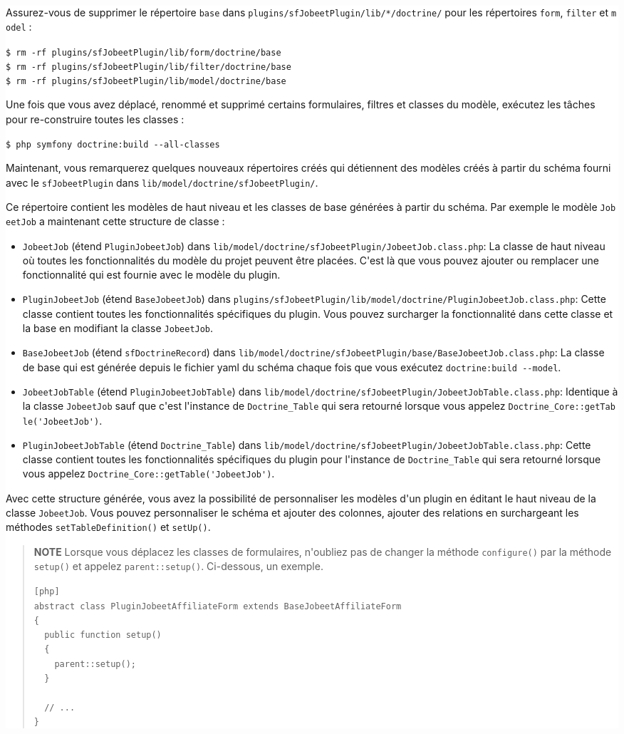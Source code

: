Assurez-vous de supprimer le répertoire `base` dans
`plugins/sfJobeetPlugin/lib/*/doctrine/` pour les répertoires `form`, `filter` et
`model` :

    $ rm -rf plugins/sfJobeetPlugin/lib/form/doctrine/base
    $ rm -rf plugins/sfJobeetPlugin/lib/filter/doctrine/base
    $ rm -rf plugins/sfJobeetPlugin/lib/model/doctrine/base

Une fois que vous avez déplacé, renommé et supprimé certains formulaires, filtres et
classes du modèle, exécutez les tâches pour re-construire toutes les classes :

    $ php symfony doctrine:build --all-classes

Maintenant, vous remarquerez quelques nouveaux répertoires créés qui détiennent des
modèles créés à partir du schéma fourni avec le `sfJobeetPlugin` dans
`lib/model/doctrine/sfJobeetPlugin/`.

Ce répertoire contient les modèles de haut niveau et les classes de base générées
à partir du schéma. Par exemple le modèle `JobeetJob` a maintenant cette structure
de classe :

  * `JobeetJob` (étend `PluginJobeetJob`) dans
    `lib/model/doctrine/sfJobeetPlugin/JobeetJob.class.php`:
    La classe de haut niveau où toutes les fonctionnalités du modèle du projet peuvent
    être placées. C'est là que vous pouvez ajouter ou remplacer une fonctionnalité qui est
    fournie avec le modèle du plugin.

  * `PluginJobeetJob` (étend `BaseJobeetJob`) dans
    `plugins/sfJobeetPlugin/lib/model/doctrine/PluginJobeetJob.class.php`:
    Cette classe contient toutes les fonctionnalités spécifiques du plugin.
    Vous pouvez surcharger la fonctionnalité dans cette classe et la base
    en modifiant la classe `JobeetJob`.

  * `BaseJobeetJob` (étend `sfDoctrineRecord`) dans
    `lib/model/doctrine/sfJobeetPlugin/base/BaseJobeetJob.class.php`:
    La classe de base qui est générée depuis le fichier yaml du schéma
    chaque fois que vous exécutez `doctrine:build --model`.

  * `JobeetJobTable` (étend `PluginJobeetJobTable`) dans
    `lib/model/doctrine/sfJobeetPlugin/JobeetJobTable.class.php`:
    Identique à la classe `JobeetJob` sauf que c'est l'instance de
    `Doctrine_Table` qui sera retourné lorsque vous appelez
    `Doctrine_Core::getTable('JobeetJob')`.

  * `PluginJobeetJobTable` (étend `Doctrine_Table`) dans
    `lib/model/doctrine/sfJobeetPlugin/JobeetJobTable.class.php`:
    Cette classe contient toutes les fonctionnalités spécifiques du plugin pour
    l'instance de `Doctrine_Table` qui sera retourné lorsque vous appelez
    `Doctrine_Core::getTable('JobeetJob')`.

Avec cette structure générée, vous avez la possibilité de personnaliser les modèles
d'un plugin en éditant le haut niveau de la classe `JobeetJob`. Vous pouvez personnaliser
le schéma et ajouter des colonnes, ajouter des relations en surchargeant les méthodes
`setTableDefinition()` et `setUp()`.

>**NOTE**
>Lorsque vous déplacez les classes de formulaires, n'oubliez pas de changer la méthode
>`configure()` par la méthode `setup()` et appelez `parent::setup()`. Ci-dessous, un exemple.
>
>     [php]
>     abstract class PluginJobeetAffiliateForm extends BaseJobeetAffiliateForm
>     {
>       public function setup()
>       {
>         parent::setup();
>       }
>
>       // ...
>     }